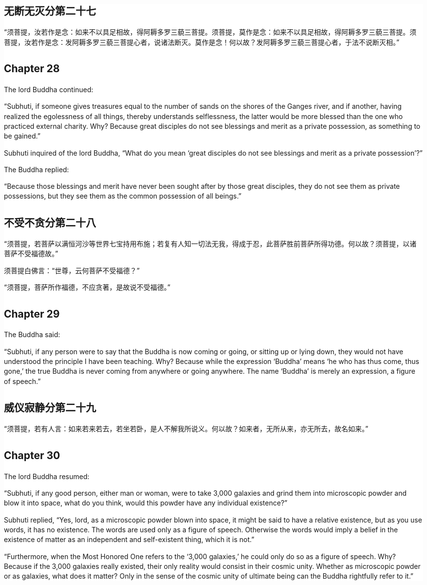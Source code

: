 ## 无断无灭分第二十七
“须菩提，汝若作是念：如来不以具足相故，得阿耨多罗三藐三菩提。须菩提，莫作是念：如来不以具足相故，得阿耨多罗三藐三菩提。须菩提，汝若作是念：发阿耨多罗三藐三菩提心者，说诸法断灭。莫作是念！何以故？发阿耨多罗三藐三菩提心者，于法不说断灭相。”

## Chapter 28
The lord Buddha continued:

“Subhuti, if someone gives treasures equal to the number of sands on the shores of the Ganges river, and if another, having realized the egolessness of all things, thereby understands selflessness, the latter would be more blessed than the one who practiced external charity. Why? Because great disciples do not see blessings and merit as a private possession, as something to be gained.”

Subhuti inquired of the lord Buddha, “What do you mean ‘great disciples do not see blessings and merit as a private possession’?”

The Buddha replied:

“Because those blessings and merit have never been sought after by those great disciples, they do not see them as private possessions, but they see them as the common possession of all beings.”

## 不受不贪分第二十八
“须菩提，若菩萨以满恒河沙等世界七宝持用布施；若复有人知一切法无我，得成于忍，此菩萨胜前菩萨所得功德。何以故？须菩提，以诸菩萨不受福德故。”

须菩提白佛言：“世尊，云何菩萨不受福德？”

“须菩提，菩萨所作福德，不应贪著，是故说不受福德。”

## Chapter 29
The Buddha said:

“Subhuti, if any person were to say that the Buddha is now coming or going, or sitting up or lying down, they would not have understood the principle I have been teaching. Why? Because while the expression ‘Buddha’ means ‘he who has thus come, thus gone,’ the true Buddha is never coming from anywhere or going anywhere. The name ‘Buddha’ is merely an expression, a figure of speech.”

## 威仪寂静分第二十九
“须菩提，若有人言：如来若来若去，若坐若卧，是人不解我所说义。何以故？如来者，无所从来，亦无所去，故名如来。”

## Chapter 30
The lord Buddha resumed:

“Subhuti, if any good person, either man or woman, were to take 3,000 galaxies and grind them into microscopic powder and blow it into space, what do you think, would this powder have any individual existence?”

Subhuti replied, “Yes, lord, as a microscopic powder blown into space, it might be said to have a relative existence, but as you use words, it has no existence. The words are used only as a figure of speech. Otherwise the words would imply a belief in the existence of matter as an independent and self-existent thing, which it is not.”

“Furthermore, when the Most Honored One refers to the ‘3,000 galaxies,’ he could only do so as a figure of speech. Why? Because if the 3,000 galaxies really existed, their only reality would consist in their cosmic unity. Whether as microscopic powder or as galaxies, what does it matter? Only in the sense of the cosmic unity of ultimate being can the Buddha rightfully refer to it.”
